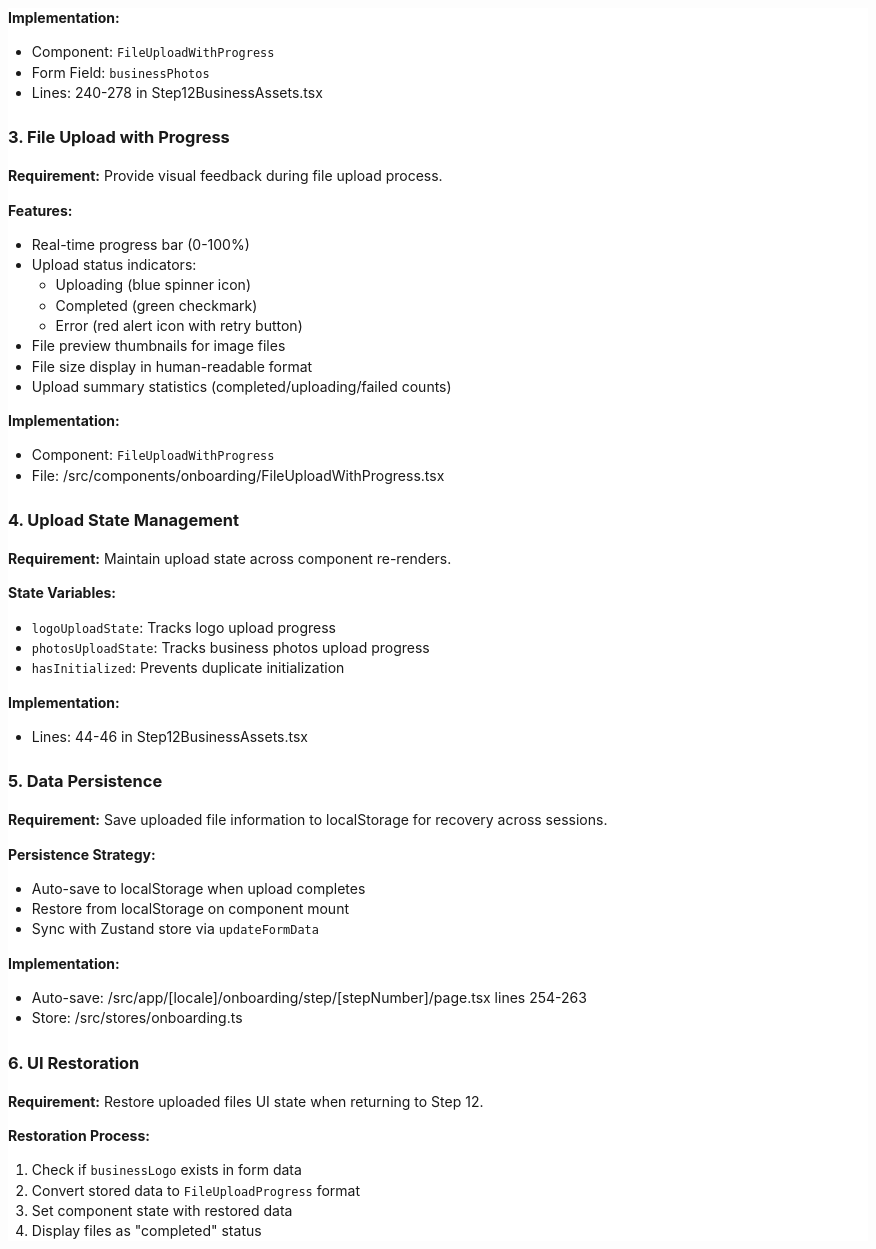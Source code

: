 **Implementation:**
- Component: `FileUploadWithProgress`
- Form Field: `businessPhotos`
- Lines: 240-278 in Step12BusinessAssets.tsx

### 3. File Upload with Progress
**Requirement:** Provide visual feedback during file upload process.

**Features:**
- Real-time progress bar (0-100%)
- Upload status indicators:
  - Uploading (blue spinner icon)
  - Completed (green checkmark)
  - Error (red alert icon with retry button)
- File preview thumbnails for image files
- File size display in human-readable format
- Upload summary statistics (completed/uploading/failed counts)

**Implementation:**
- Component: `FileUploadWithProgress`
- File: /src/components/onboarding/FileUploadWithProgress.tsx

### 4. Upload State Management
**Requirement:** Maintain upload state across component re-renders.

**State Variables:**
- `logoUploadState`: Tracks logo upload progress
- `photosUploadState`: Tracks business photos upload progress
- `hasInitialized`: Prevents duplicate initialization

**Implementation:**
- Lines: 44-46 in Step12BusinessAssets.tsx

### 5. Data Persistence
**Requirement:** Save uploaded file information to localStorage for recovery across sessions.

**Persistence Strategy:**
- Auto-save to localStorage when upload completes
- Restore from localStorage on component mount
- Sync with Zustand store via `updateFormData`

**Implementation:**
- Auto-save: /src/app/[locale]/onboarding/step/[stepNumber]/page.tsx lines 254-263
- Store: /src/stores/onboarding.ts

### 6. UI Restoration
**Requirement:** Restore uploaded files UI state when returning to Step 12.

**Restoration Process:**
1. Check if `businessLogo` exists in form data
2. Convert stored data to `FileUploadProgress` format
3. Set component state with restored data
4. Display files as "completed" status
